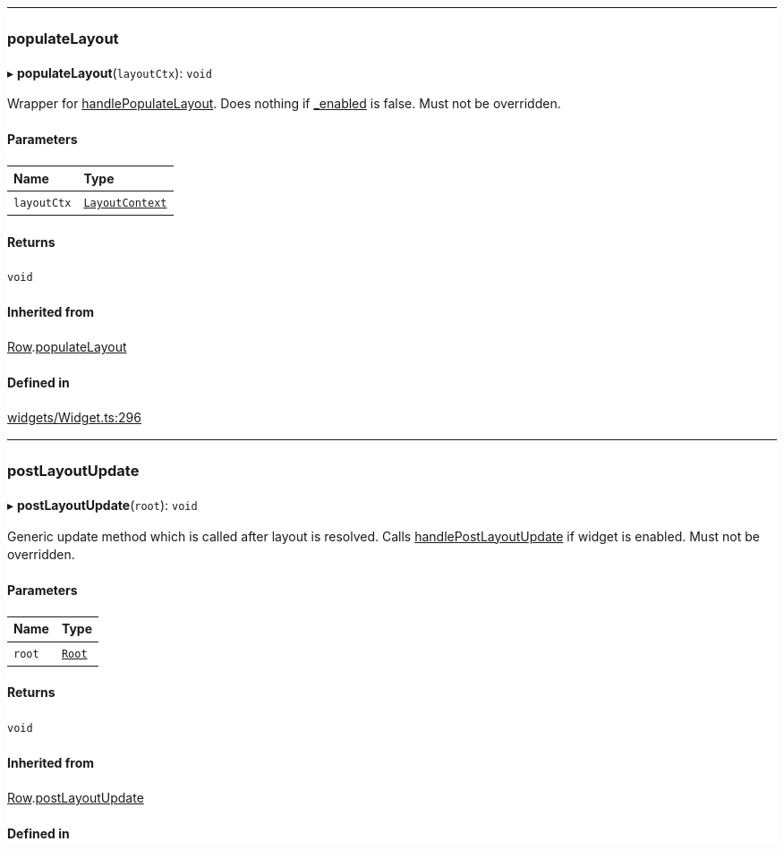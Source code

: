 ___

### populateLayout

▸ **populateLayout**(`layoutCtx`): `void`

Wrapper for [handlePopulateLayout](labelledcheckbox.md#handlepopulatelayout). Does nothing if
[_enabled](domroot.md#_enabled) is false. Must not be overridden.

#### Parameters

| Name | Type |
| :------ | :------ |
| `layoutCtx` | [`LayoutContext`](layoutcontext.md) |

#### Returns

`void`

#### Inherited from

[Row](row.md).[populateLayout](row.md#populatelayout)

#### Defined in

[widgets/Widget.ts:296](https://github.com/playkostudios/canvas-ui/blob/ab8ca6c/src/widgets/Widget.ts#L296)

___

### postLayoutUpdate

▸ **postLayoutUpdate**(`root`): `void`

Generic update method which is called after layout is resolved. Calls
[handlePostLayoutUpdate](labelledcheckbox.md#handlepostlayoutupdate) if widget is enabled. Must not be
overridden.

#### Parameters

| Name | Type |
| :------ | :------ |
| `root` | [`Root`](root.md) |

#### Returns

`void`

#### Inherited from

[Row](row.md).[postLayoutUpdate](row.md#postlayoutupdate)

#### Defined in

